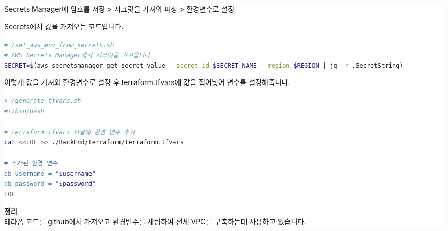 Secrets Manager에 암호를 저장 > 시크릿을 가져와 파싱 > 환경변수로 설정

Secrets에서 값을 가져오는 코드입니다.

```bash
# /set_aws_env_from_secrets.sh
# AWS Secrets Manager에서 시크릿을 가져옵니다
SECRET=$(aws secretsmanager get-secret-value --secret-id $SECRET_NAME --region $REGION | jq -r .SecretString)
```

이렇게 값을 가져와 환경변수로 설정 후 terraform.tfvars에 값을 집어넣어 변수를 설정해줍니다.
```bash
# /generate_tfvars.sh
#!/bin/bash

# terraform.tfvars 파일에 환경 변수 추가
cat <<EOF >> ./BackEnd/terraform/terraform.tfvars

# 추가된 환경 변수
db_username = "$username"
db_password = "$password"
EOF
```
**정리**<br>
테라폼 코드를 github에서 가져오고 환경변수를 세팅하여 전체 VPC를 구축하는데 사용하고 있습니다.

